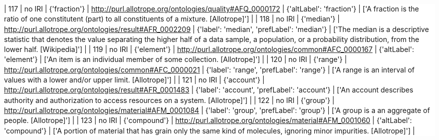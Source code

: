 | 117 | no IRI                            | {'fraction'}                                | http://purl.allotrope.org/ontologies/quality#AFQ_0000172     | {'altLabel': 'fraction'}                                                                                     | ['A fraction is the ratio of one constitutent (part) to all constituents of a mixture. [Allotrope]']                                                                                                                                                                                                                                                                                                                                                                                                                          |
| 118 | no IRI                            | {'median'}                                  | http://purl.allotrope.org/ontologies/result#AFR_0002209      | {'label': 'median', 'prefLabel': 'median'}                                                                   | ['The median is a descriptive statistic that denotes the value separating the higher half of a data sample, a population, or a probability distribution, from the lower half. [Wikipedia]']                                                                                                                                                                                                                                                                                                                                   |
| 119 | no IRI                            | {'element'}                                 | http://purl.allotrope.org/ontologies/common#AFC_0000167      | {'altLabel': 'element'}                                                                                      | ['An item is an individual member of some collection. [Allotrope]']                                                                                                                                                                                                                                                                                                                                                                                                                                                           |
| 120 | no IRI                            | {'range'}                                   | http://purl.allotrope.org/ontologies/common#AFC_0000021      | {'label': 'range', 'prefLabel': 'range'}                                                                     | ['A range is an interval of values with a lower and/or upper limit. [Allotrope]']                                                                                                                                                                                                                                                                                                                                                                                                                                             |
| 121 | no IRI                            | {'account'}                                 | http://purl.allotrope.org/ontologies/result#AFR_0001483      | {'label': 'account', 'prefLabel': 'account'}                                                                 | ['An account describes authority and authorization to access resources on a system. [Allotrope]']                                                                                                                                                                                                                                                                                                                                                                                                                             |
| 122 | no IRI                            | {'group'}                                   | http://purl.allotrope.org/ontologies/material#AFM_0001084    | {'label': 'group', 'prefLabel': 'group'}                                                                     | ['A group is a an aggregate of people. [Allotrope]']                                                                                                                                                                                                                                                                                                                                                                                                                                                                          |
| 123 | no IRI                            | {'compound'}                                | http://purl.allotrope.org/ontologies/material#AFM_0001060    | {'altLabel': 'compound'}                                                                                     | ['A portion of material that has grain only the same kind of molecules, ignoring minor impurities. [Allotrope]']                                                                                                                                                                                                                                                                                                                                                                                                              |